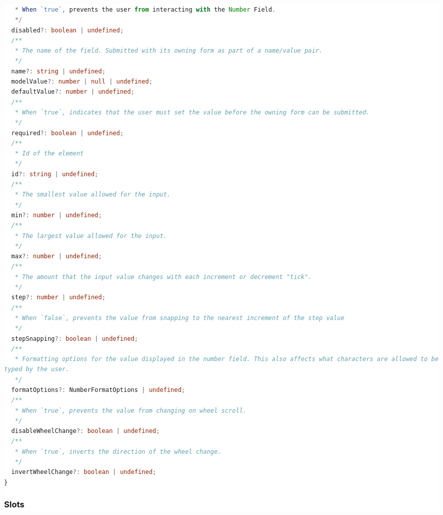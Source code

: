 ```ts
   * When `true`, prevents the user from interacting with the Number Field.
   */
  disabled?: boolean | undefined;
  /**
   * The name of the field. Submitted with its owning form as part of a name/value pair.
   */
  name?: string | undefined;
  modelValue?: number | null | undefined;
  defaultValue?: number | undefined;
  /**
   * When `true`, indicates that the user must set the value before the owning form can be submitted.
   */
  required?: boolean | undefined;
  /**
   * Id of the element
   */
  id?: string | undefined;
  /**
   * The smallest value allowed for the input.
   */
  min?: number | undefined;
  /**
   * The largest value allowed for the input.
   */
  max?: number | undefined;
  /**
   * The amount that the input value changes with each increment or decrement "tick".
   */
  step?: number | undefined;
  /**
   * When `false`, prevents the value from snapping to the nearest increment of the step value
   */
  stepSnapping?: boolean | undefined;
  /**
   * Formatting options for the value displayed in the number field. This also affects what characters are allowed to be typed by the user.
   */
  formatOptions?: NumberFormatOptions | undefined;
  /**
   * When `true`, prevents the value from changing on wheel scroll.
   */
  disableWheelChange?: boolean | undefined;
  /**
   * When `true`, inverts the direction of the wheel change.
   */
  invertWheelChange?: boolean | undefined;
}
```

### Slots
